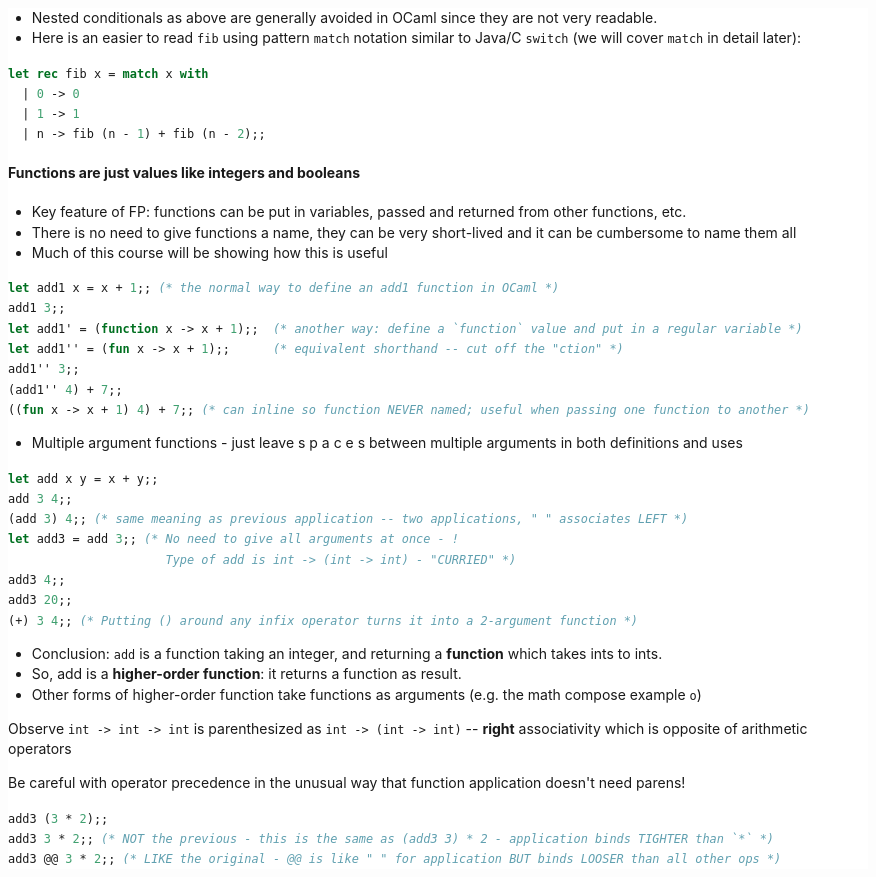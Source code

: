 * Nested conditionals as above are generally avoided in OCaml since they are not very readable.  
* Here is an easier to read `fib` using pattern `match` notation similar to Java/C `switch` (we will cover `match` in detail later):

```ocaml
let rec fib x = match x with
  | 0 -> 0 
  | 1 -> 1 
  | n -> fib (n - 1) + fib (n - 2);;
```
#### Functions are just values like integers and booleans

* Key feature of FP: functions can be put in variables, passed and returned from other functions, etc.
* There is no need to give functions a name, they can be very short-lived and it can be cumbersome to name them all
* Much of this course will be showing how this is useful

```ocaml
let add1 x = x + 1;; (* the normal way to define an add1 function in OCaml *)
add1 3;;
let add1' = (function x -> x + 1);;  (* another way: define a `function` value and put in a regular variable *)
let add1'' = (fun x -> x + 1);;      (* equivalent shorthand -- cut off the "ction" *)
add1'' 3;;
(add1'' 4) + 7;; 
((fun x -> x + 1) 4) + 7;; (* can inline so function NEVER named; useful when passing one function to another *)
```

* Multiple argument functions - just leave s p a c e s between multiple arguments in both definitions and uses

```ocaml
let add x y = x + y;;
add 3 4;;
(add 3) 4;; (* same meaning as previous application -- two applications, " " associates LEFT *)
let add3 = add 3;; (* No need to give all arguments at once - !  
                      Type of add is int -> (int -> int) - "CURRIED" *)
add3 4;;
add3 20;;
(+) 3 4;; (* Putting () around any infix operator turns it into a 2-argument function *)
```

* Conclusion: `add` is a function taking an integer, and returning a **function** which takes ints to ints.
* So, add is a **higher-order function**: it returns a function as result.
* Other forms of higher-order function take functions as arguments (e.g. the math compose example `o`)

Observe `int -> int -> int` is parenthesized as `int -> (int -> int)` -- **right** associativity which is opposite of arithmetic operators

Be careful with operator precedence in the unusual way that function application doesn't need parens!
```ocaml
add3 (3 * 2);;
add3 3 * 2;; (* NOT the previous - this is the same as (add3 3) * 2 - application binds TIGHTER than `*` *)
add3 @@ 3 * 2;; (* LIKE the original - @@ is like " " for application BUT binds LOOSER than all other ops *)
```
